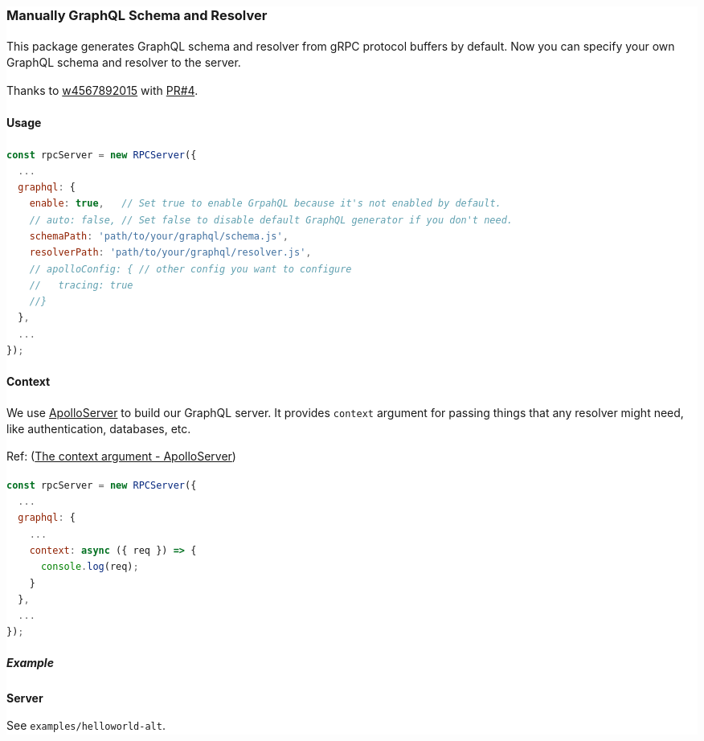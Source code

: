 ### Manually GraphQL Schema and Resolver

This package generates GraphQL schema and resolver from gRPC protocol buffers by default. Now you can
specify your own GraphQL schema and resolver to the server.

Thanks to [w4567892015](https://github.com/w4567892015) with [PR#4](https://github.com/single9/node-grpc-graphql-server/pull/4).

#### Usage

```js
const rpcServer = new RPCServer({
  ...
  graphql: {
    enable: true,   // Set true to enable GrpahQL because it's not enabled by default.
    // auto: false, // Set false to disable default GraphQL generator if you don't need.
    schemaPath: 'path/to/your/graphql/schema.js',
    resolverPath: 'path/to/your/graphql/resolver.js',
    // apolloConfig: { // other config you want to configure
    //   tracing: true
    //}
  },
  ...
});
```

#### Context

We use [ApolloServer](https://www.apollographql.com/) to build our GraphQL server. It provides `context` argument for passing things
that any resolver might need, like authentication, databases, etc.

Ref: ([The context argument - ApolloServer](https://www.apollographql.com/docs/apollo-server/data/resolvers/#the-context-argument))

```js
const rpcServer = new RPCServer({
  ...
  graphql: {
    ...
    context: async ({ req }) => {
      console.log(req);
    }
  },
  ...
});
```

##### Example

**Server**

See `examples/helloworld-alt`.
